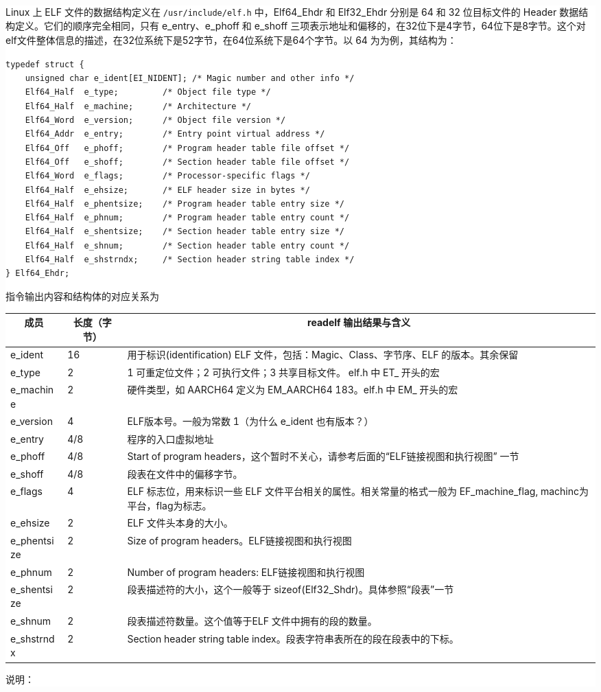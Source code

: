 Linux 上 ELF 文件的数据结构定义在 `/usr/include/elf.h` 中，Elf64_Ehdr 和 Elf32_Ehdr 分别是 64 和 32 位目标文件的 Header 数据结构定义。它们的顺序完全相同，只有 e_entry、e_phoff 和 e_shoff 三项表示地址和偏移的，在32位下是4字节，64位下是8字节。这个对elf文件整体信息的描述，在32位系统下是52字节，在64位系统下是64个字节。以 64 为为例，其结构为：
```
typedef struct {
    unsigned char e_ident[EI_NIDENT]; /* Magic number and other info */
    Elf64_Half  e_type;         /* Object file type */
    Elf64_Half  e_machine;      /* Architecture */
    Elf64_Word  e_version;      /* Object file version */
    Elf64_Addr  e_entry;        /* Entry point virtual address */
    Elf64_Off   e_phoff;        /* Program header table file offset */
    Elf64_Off   e_shoff;        /* Section header table file offset */
    Elf64_Word  e_flags;        /* Processor-specific flags */
    Elf64_Half  e_ehsize;       /* ELF header size in bytes */
    Elf64_Half  e_phentsize;    /* Program header table entry size */
    Elf64_Half  e_phnum;        /* Program header table entry count */
    Elf64_Half  e_shentsize;    /* Section header table entry size */
    Elf64_Half  e_shnum;        /* Section header table entry count */
    Elf64_Half  e_shstrndx;     /* Section header string table index */
} Elf64_Ehdr;
```


指令输出内容和结构体的对应关系为

| 成员         | 长度（字节）| readelf 输出结果与含义            |
| ----------- | --- | ------------------------------------- |
| e_ident     | 16  | 用于标识(identification) ELF 文件，包括：Magic、Class、字节序、ELF 的版本。其余保留 |
| e_type      | 2   | 1 可重定位文件；2 可执行文件；3 共享目标文件。 elf.h 中 ET_ 开头的宏|
| e_machine   | 2   | 硬件类型，如 AARCH64 定义为 EM_AARCH64 183。elf.h 中 EM_ 开头的宏|
| e_version   | 4   | ELF版本号。一般为常数 1（为什么 e_ident 也有版本？） |
| e_entry     | 4/8 | 程序的入口虚拟地址                        |
| e_phoff     | 4/8 | Start of program headers，这个暂时不关心，请参考后面的“ELF链接视图和执行视图” 一节 |
| e_shoff     | 4/8 | 段表在文件中的偏移字节。 |
| e_flags     | 4   | ELF 标志位，用来标识一些 ELF 文件平台相关的属性。相关常量的格式一般为 EF_machine_flag, machinc为平台，flag为标志。|
| e_ehsize    | 2   | ELF 文件头本身的大小。 |
| e_phentsize | 2   | Size of program headers。ELF链接视图和执行视图 |
| e_phnum     | 2   | Number of program headers: ELF链接视图和执行视图|
| e_shentsize | 2   | 段表描述符的大小，这个一般等于 sizeof(Elf32_Shdr)。具体参照“段表”一节|
| e_shnum     | 2   | 段表描述符数量。这个值等于ELF 文件中拥有的段的数量。 |
| e_shstrndx  | 2   | Section header string table index。段表字符串表所在的段在段表中的下标。|

说明：
